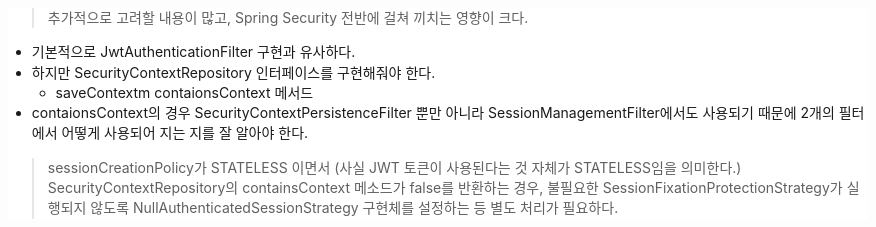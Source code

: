 > 추가적으로 고려할 내용이 많고, Spring Security 전반에 걸쳐 끼치는 영향이 크다.

- 기본적으로 JwtAuthenticationFilter 구현과 유사하다. 
- 하지만 SecurityContextRepository 인터페이스를 구현해줘야 한다. 
	- saveContextm contaionsContext 메서드 
- contaionsContext의 경우 SecurityContextPersistenceFilter 뿐만 아니라 SessionManagementFilter에서도 사용되기 때문에 2개의 필터에서 어떻게 사용되어 지는 지를 잘 알아야 한다. 

> sessionCreationPolicy가 STATELESS 이면서 (사실 JWT 토큰이 사용된다는 것 자체가 STATELESS임을 의미한다.) SecurityContextRepository의 containsContext 메소드가 false를 반환하는 경우, 불필요한 SessionFixationProtectionStrategy가 실행되지 않도록 NullAuthenticatedSessionStrategy 구현체를 설정하는 등 별도 처리가 필요하다.